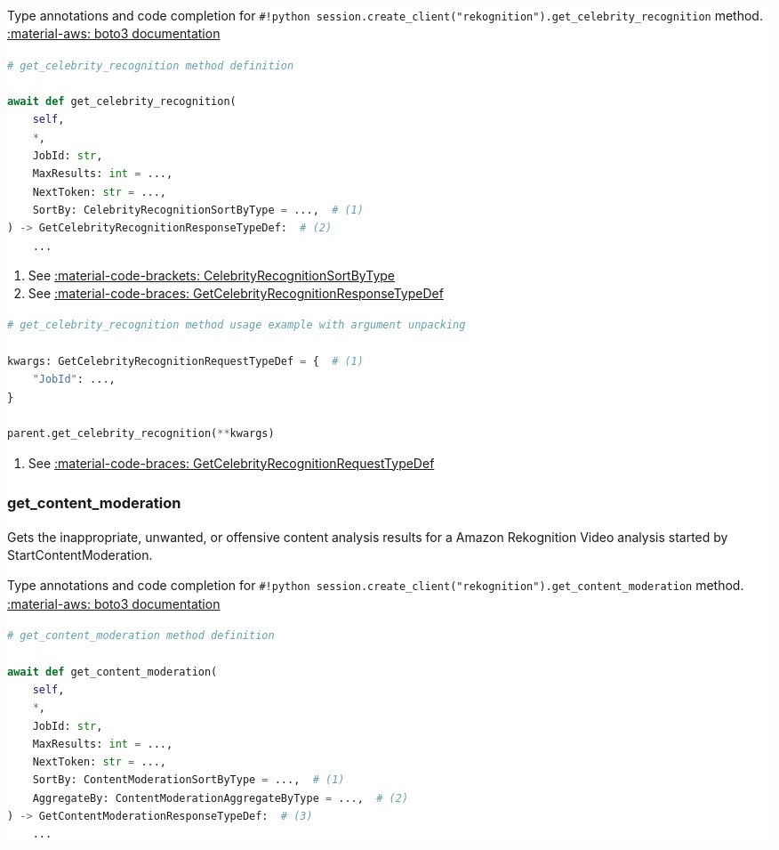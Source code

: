 Type annotations and code completion for `#!python session.create_client("rekognition").get_celebrity_recognition` method.
[:material-aws: boto3 documentation](https://boto3.amazonaws.com/v1/documentation/api/latest/reference/services/rekognition/client/get_celebrity_recognition.html)

```python
# get_celebrity_recognition method definition

await def get_celebrity_recognition(
    self,
    *,
    JobId: str,
    MaxResults: int = ...,
    NextToken: str = ...,
    SortBy: CelebrityRecognitionSortByType = ...,  # (1)
) -> GetCelebrityRecognitionResponseTypeDef:  # (2)
    ...
```

1. See [:material-code-brackets: CelebrityRecognitionSortByType](./literals.md#celebrityrecognitionsortbytype)
2. See [:material-code-braces: GetCelebrityRecognitionResponseTypeDef](./type_defs.md#getcelebrityrecognitionresponsetypedef)


```python
# get_celebrity_recognition method usage example with argument unpacking

kwargs: GetCelebrityRecognitionRequestTypeDef = {  # (1)
    "JobId": ...,
}

parent.get_celebrity_recognition(**kwargs)
```

1. See [:material-code-braces: GetCelebrityRecognitionRequestTypeDef](./type_defs.md#getcelebrityrecognitionrequesttypedef)

### get\_content\_moderation

Gets the inappropriate, unwanted, or offensive content analysis results for a
Amazon Rekognition Video analysis started by <a>StartContentModeration</a>.

Type annotations and code completion for `#!python session.create_client("rekognition").get_content_moderation` method.
[:material-aws: boto3 documentation](https://boto3.amazonaws.com/v1/documentation/api/latest/reference/services/rekognition/client/get_content_moderation.html)

```python
# get_content_moderation method definition

await def get_content_moderation(
    self,
    *,
    JobId: str,
    MaxResults: int = ...,
    NextToken: str = ...,
    SortBy: ContentModerationSortByType = ...,  # (1)
    AggregateBy: ContentModerationAggregateByType = ...,  # (2)
) -> GetContentModerationResponseTypeDef:  # (3)
    ...
```
